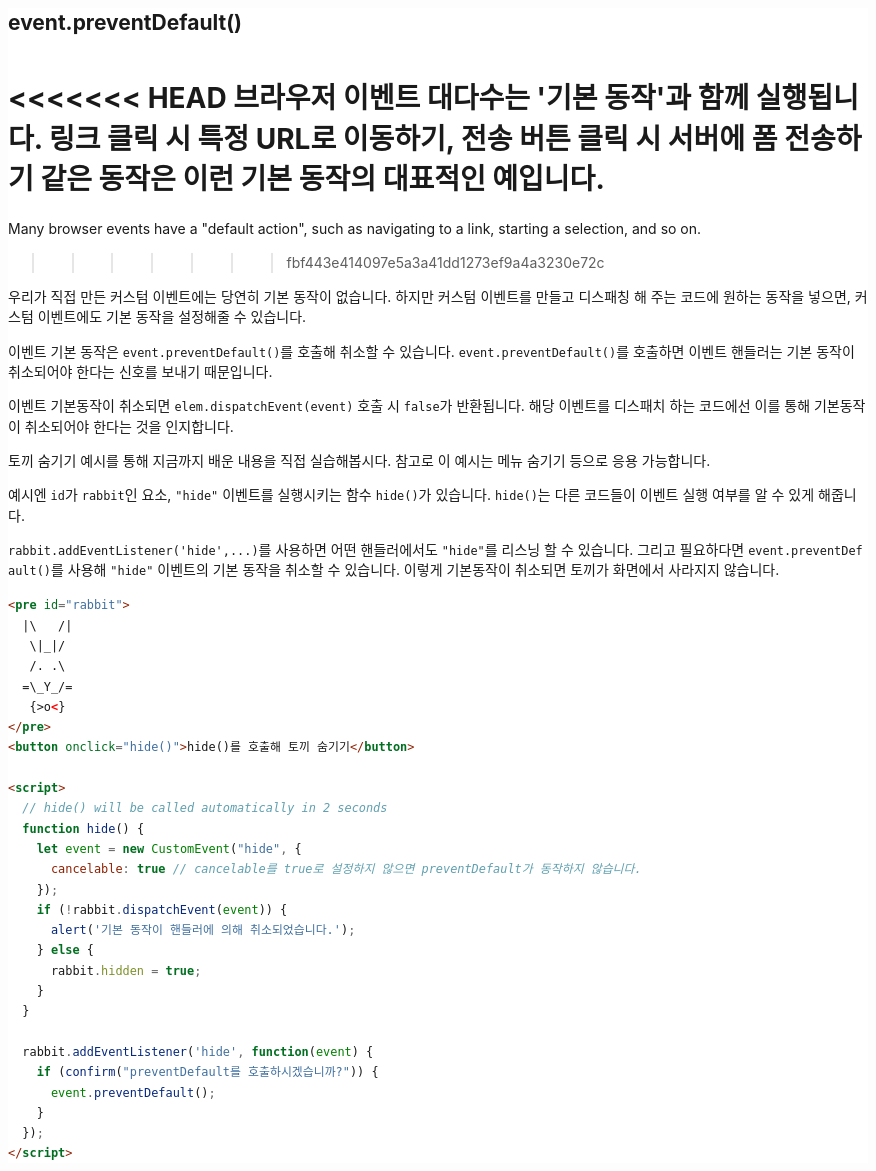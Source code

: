 ## event.preventDefault()

<<<<<<< HEAD
브라우저 이벤트 대다수는 '기본 동작'과 함께 실행됩니다. 링크 클릭 시 특정 URL로 이동하기, 전송 버튼 클릭 시 서버에 폼 전송하기 같은 동작은 이런 기본 동작의 대표적인 예입니다.
=======
Many browser events have a "default action", such as navigating to a link, starting a selection, and so on.
>>>>>>> fbf443e414097e5a3a41dd1273ef9a4a3230e72c

우리가 직접 만든 커스텀 이벤트에는 당연히 기본 동작이 없습니다. 하지만 커스텀 이벤트를 만들고 디스패칭 해 주는 코드에 원하는 동작을 넣으면, 커스텀 이벤트에도 기본 동작을 설정해줄 수 있습니다.

이벤트 기본 동작은 `event.preventDefault()`를 호출해 취소할 수 있습니다. `event.preventDefault()`를 호출하면 이벤트 핸들러는 기본 동작이 취소되어야 한다는 신호를 보내기 때문입니다.

이벤트 기본동작이 취소되면 `elem.dispatchEvent(event)` 호출 시 `false`가 반환됩니다. 해당 이벤트를 디스패치 하는 코드에선 이를 통해 기본동작이 취소되어야 한다는 것을 인지합니다.

토끼 숨기기 예시를 통해 지금까지 배운 내용을 직접 실습해봅시다. 참고로 이 예시는 메뉴 숨기기 등으로 응용 가능합니다.

예시엔 `id`가 `rabbit`인 요소, `"hide"` 이벤트를 실행시키는 함수 `hide()`가 있습니다. `hide()`는 다른 코드들이 이벤트 실행 여부를 알 수 있게 해줍니다.

`rabbit.addEventListener('hide',...)`를 사용하면 어떤 핸들러에서도 `"hide"`를 리스닝 할 수 있습니다. 그리고 필요하다면 `event.preventDefault()`를 사용해 `"hide"` 이벤트의 기본 동작을 취소할 수 있습니다. 이렇게 기본동작이 취소되면 토끼가 화면에서 사라지지 않습니다.

```html run refresh autorun
<pre id="rabbit">
  |\   /|
   \|_|/
   /. .\
  =\_Y_/=
   {>o<}
</pre>
<button onclick="hide()">hide()를 호출해 토끼 숨기기</button>

<script>
  // hide() will be called automatically in 2 seconds
  function hide() {
    let event = new CustomEvent("hide", {
      cancelable: true // cancelable를 true로 설정하지 않으면 preventDefault가 동작하지 않습니다.
    });
    if (!rabbit.dispatchEvent(event)) {
      alert('기본 동작이 핸들러에 의해 취소되었습니다.');
    } else {
      rabbit.hidden = true;
    }
  }

  rabbit.addEventListener('hide', function(event) {
    if (confirm("preventDefault를 호출하시겠습니까?")) {
      event.preventDefault();
    }
  });
</script>
```
